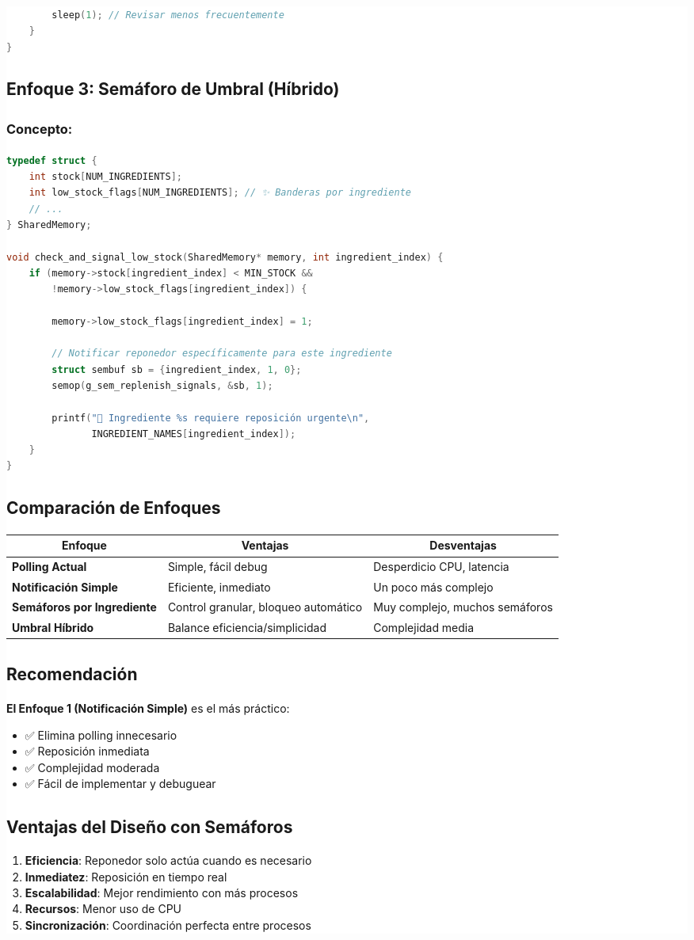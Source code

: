 ```c
        sleep(1); // Revisar menos frecuentemente
    }
}
```

## Enfoque 3: Semáforo de Umbral (Híbrido)

### Concepto:
```c
typedef struct {
    int stock[NUM_INGREDIENTS];
    int low_stock_flags[NUM_INGREDIENTS]; // ✨ Banderas por ingrediente
    // ...
} SharedMemory;

void check_and_signal_low_stock(SharedMemory* memory, int ingredient_index) {
    if (memory->stock[ingredient_index] < MIN_STOCK && 
        !memory->low_stock_flags[ingredient_index]) {
        
        memory->low_stock_flags[ingredient_index] = 1;
        
        // Notificar reponedor específicamente para este ingrediente
        struct sembuf sb = {ingredient_index, 1, 0};
        semop(g_sem_replenish_signals, &sb, 1);
        
        printf("🚨 Ingrediente %s requiere reposición urgente\n", 
               INGREDIENT_NAMES[ingredient_index]);
    }
}
```

## Comparación de Enfoques

| Enfoque | Ventajas | Desventajas |
|---------|----------|-------------|
| **Polling Actual** | Simple, fácil debug | Desperdicio CPU, latencia |
| **Notificación Simple** | Eficiente, inmediato | Un poco más complejo |
| **Semáforos por Ingrediente** | Control granular, bloqueo automático | Muy complejo, muchos semáforos |
| **Umbral Híbrido** | Balance eficiencia/simplicidad | Complejidad media |

## Recomendación

**El Enfoque 1 (Notificación Simple)** es el más práctico:
- ✅ Elimina polling innecesario
- ✅ Reposición inmediata
- ✅ Complejidad moderada
- ✅ Fácil de implementar y debuguear

## Ventajas del Diseño con Semáforos

1. **Eficiencia**: Reponedor solo actúa cuando es necesario
2. **Inmediatez**: Reposición en tiempo real
3. **Escalabilidad**: Mejor rendimiento con más procesos
4. **Recursos**: Menor uso de CPU
5. **Sincronización**: Coordinación perfecta entre procesos 